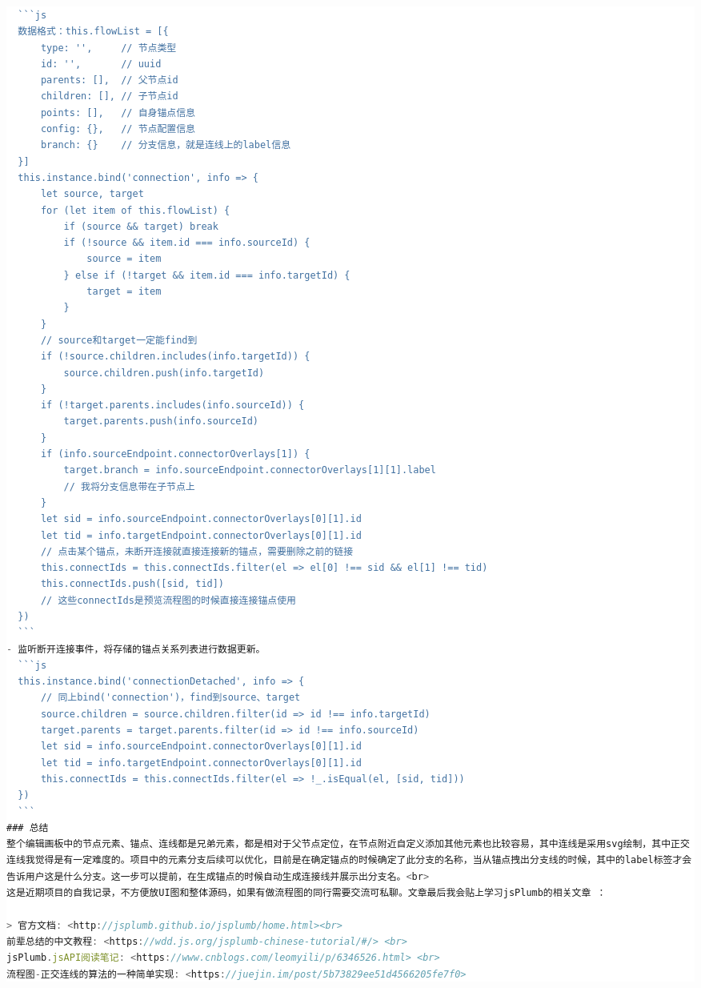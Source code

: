   ```js
    ```js
    数据格式：this.flowList = [{
        type: '',     // 节点类型
        id: '',       // uuid
        parents: [],  // 父节点id
        children: [], // 子节点id
        points: [],   // 自身锚点信息
        config: {},   // 节点配置信息
        branch: {}    // 分支信息，就是连线上的label信息
    }]
    this.instance.bind('connection', info => {
        let source, target
        for (let item of this.flowList) {
            if (source && target) break
            if (!source && item.id === info.sourceId) {
                source = item
            } else if (!target && item.id === info.targetId) {
                target = item
            }
        }
        // source和target一定能find到
        if (!source.children.includes(info.targetId)) {
            source.children.push(info.targetId)
        }
        if (!target.parents.includes(info.sourceId)) {
            target.parents.push(info.sourceId)
        }
        if (info.sourceEndpoint.connectorOverlays[1]) {
            target.branch = info.sourceEndpoint.connectorOverlays[1][1].label
            // 我将分支信息带在子节点上
        }
        let sid = info.sourceEndpoint.connectorOverlays[0][1].id
        let tid = info.targetEndpoint.connectorOverlays[0][1].id
        // 点击某个锚点，未断开连接就直接连接新的锚点，需要删除之前的链接
        this.connectIds = this.connectIds.filter(el => el[0] !== sid && el[1] !== tid)
        this.connectIds.push([sid, tid])
        // 这些connectIds是预览流程图的时候直接连接锚点使用
    })
    ```
- 监听断开连接事件，将存储的锚点关系列表进行数据更新。
    ```js
    this.instance.bind('connectionDetached', info => {
        // 同上bind('connection')，find到source、target
        source.children = source.children.filter(id => id !== info.targetId)
        target.parents = target.parents.filter(id => id !== info.sourceId)
        let sid = info.sourceEndpoint.connectorOverlays[0][1].id
        let tid = info.targetEndpoint.connectorOverlays[0][1].id
        this.connectIds = this.connectIds.filter(el => !_.isEqual(el, [sid, tid]))
    })
    ```
### 总结
整个编辑画板中的节点元素、锚点、连线都是兄弟元素，都是相对于父节点定位，在节点附近自定义添加其他元素也比较容易，其中连线是采用svg绘制，其中正交连线我觉得是有一定难度的。项目中的元素分支后续可以优化，目前是在确定锚点的时候确定了此分支的名称，当从锚点拽出分支线的时候，其中的label标签才会告诉用户这是什么分支。这一步可以提前，在生成锚点的时候自动生成连接线并展示出分支名。<br>
这是近期项目的自我记录，不方便放UI图和整体源码，如果有做流程图的同行需要交流可私聊。文章最后我会贴上学习jsPlumb的相关文章 ：

> 官方文档: <http://jsplumb.github.io/jsplumb/home.html><br>
前辈总结的中文教程: <https://wdd.js.org/jsplumb-chinese-tutorial/#/> <br>
jsPlumb.jsAPI阅读笔记: <https://www.cnblogs.com/leomyili/p/6346526.html> <br>
流程图-正交连线的算法的一种简单实现: <https://juejin.im/post/5b73829ee51d4566205fe7f0>
